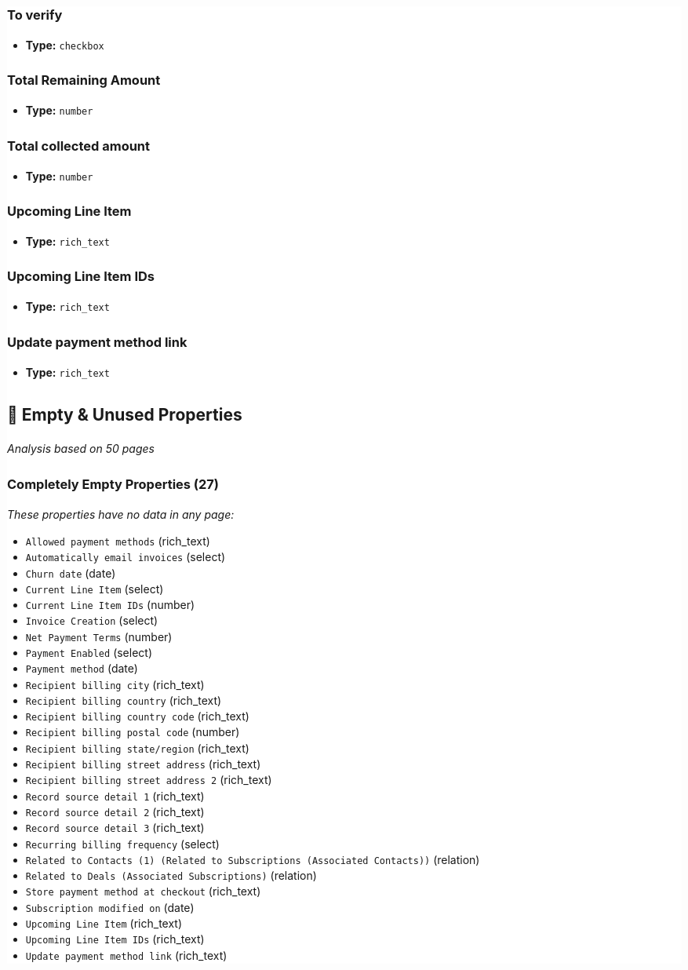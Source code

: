 ### To verify
- **Type:** `checkbox`

### Total Remaining Amount
- **Type:** `number`

### Total collected amount
- **Type:** `number`

### Upcoming Line Item
- **Type:** `rich_text`

### Upcoming Line Item IDs
- **Type:** `rich_text`

### Update payment method link
- **Type:** `rich_text`

## 🚫 Empty & Unused Properties

*Analysis based on 50 pages*

### Completely Empty Properties (27)
*These properties have no data in any page:*

- `Allowed payment methods` (rich_text)
- `Automatically email invoices` (select)
- `Churn date` (date)
- `Current Line Item` (select)
- `Current Line Item IDs` (number)
- `Invoice Creation` (select)
- `Net Payment Terms` (number)
- `Payment Enabled` (select)
- `Payment method` (date)
- `Recipient billing city` (rich_text)
- `Recipient billing country` (rich_text)
- `Recipient billing country code` (rich_text)
- `Recipient billing postal code` (number)
- `Recipient billing state/region` (rich_text)
- `Recipient billing street address` (rich_text)
- `Recipient billing street address 2` (rich_text)
- `Record source detail 1` (rich_text)
- `Record source detail 2` (rich_text)
- `Record source detail 3` (rich_text)
- `Recurring billing frequency` (select)
- `Related to Contacts (1) (Related to Subscriptions (Associated Contacts))` (relation)
- `Related to Deals (Associated Subscriptions)` (relation)
- `Store payment method at checkout` (rich_text)
- `Subscription modified on` (date)
- `Upcoming Line Item` (rich_text)
- `Upcoming Line Item IDs` (rich_text)
- `Update payment method link` (rich_text)
